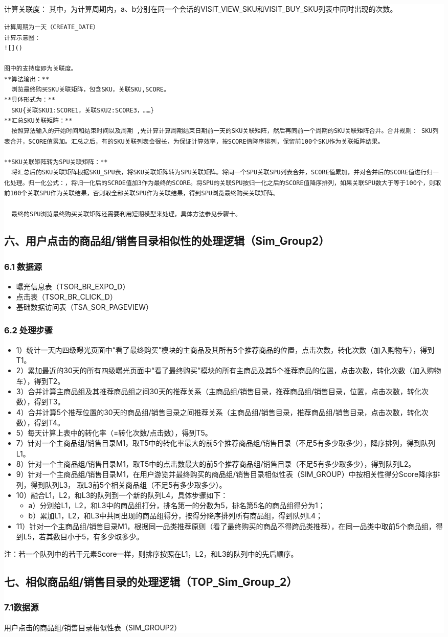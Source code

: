   计算关联度：
    其中，为计算周期内，a、b分别在同一个会话的VISIT_VIEW_SKU和VISIT_BUY_SKU列表中同时出现的次数。

    计算周期为一天（CREATE_DATE）
    计算示意图：
    ![]()

    图中的支持度即为关联度。
    **算法输出：**
      浏览最终购买SKU关联矩阵，包含SKU，关联SKU,SCORE。
    **具体形式为：**
      SKU{关联SKU1:SCORE1，关联SKU2:SCORE3，……}
    **汇总SKU关联矩阵：**
      按照算法输入的开始时间和结束时间以及周期 ,先计算计算周期结束日期前一天的SKU关联矩阵，然后再同前一个周期的SKU关联矩阵合并。合并规则： SKU列表合并，SCORE值累加。汇总之后，有的SKU关联列表会很长，为保证计算效率，按SCORE值降序排列，保留前100个SKU作为关联矩阵结果。

    **SKU关联矩阵转为SPU关联矩阵：**
      将汇总后的SKU关联矩阵根据SKU_SPU表，将SKU关联矩阵转为SPU关联矩阵。将同一个SPU关联SPU列表合并，SCORE值累加，并对合并后的SCORE值进行归一化处理。归一化公式：，将归一化后的SCROE值加3作为最终的SCORE。将SPU的关联SPU按归一化之后的SCORE值降序排列，如果关联SPU数大于等于100个，则取前100个关联SPU作为关联结果，否则取全部关联SPU作为关联结果，得到SPU浏览最终购买关联矩阵。

      最终的SPU浏览最终购买关联矩阵还需要利用短期模型来处理，具体方法参见步骤十。

## 六、用户点击的商品组/销售目录相似性的处理逻辑（Sim_Group2）
### 6.1 数据源
- 曝光信息表（TSOR_BR_EXPO_D）
- 点击表（TSOR_BR_CLICK_D）
- 基础数据访问表（TSA_SOR_PAGEVIEW）

### 6.2 处理步骤
- 1）统计一天内四级曝光页面中“看了最终购买”模块的主商品及其所有5个推荐商品的位置，点击次数，转化次数（加入购物车），得到T1。
- 2）累加最近的30天的所有四级曝光页面中“看了最终购买”模块的所有主商品及其5个推荐商品的位置，点击次数，转化次数（加入购物车），得到T2。
- 3）合并计算主商品组及其推荐商品组之间30天的推荐关系（主商品组/销售目录，推荐商品组/销售目录，位置，点击次数，转化次数），得到T3。
- 4）合并计算5个推荐位置的30天的商品组/销售目录之间推荐关系（主商品组/销售目录，推荐商品组/销售目录，点击次数，转化次数），得到T4。
- 5）每天计算上表中的转化率（=转化次数/点击数），得到T5。
- 7）针对一个主商品组/销售目录M1，取T5中的转化率最大的前5个推荐商品组/销售目录（不足5有多少取多少），降序排列，得到队列L1。
- 8）针对一个主商品组/销售目录M1，取T5中的点击数最大的前5个推荐商品组/销售目录（不足5有多少取多少），得到队列L2。
- 9）针对一个主商品组/销售目录M1，在用户游览并最终购买的商品组/销售目录相似性表（SIM_GROUP）中按相关性得分Score降序排列，得到队列L3， 取L3前5个相关商品组（不足5有多少取多少）。
- 10）融合L1，L2，和L3的队列到一个新的队列L4，具体步骤如下：
	* a）分别给L1，L2，和L3中的商品组打分，排名第一的分数为5，排名第5名的商品组得分为1；
	* b）累加L1，L2，和L3中共同出现的商品组得分，按得分降序排列所有商品组，得到队列L4；
- 11）针对一个主商品组/销售目录M1，根据同一品类推荐原则（看了最终购买的商品不得跨品类推荐），在同一品类中取前5个商品组，得到L5，若其数目小于5，有多少取多少。

注：若一个队列中的若干元素Score一样，则排序按照在L1，L2，和L3的队列中的先后顺序。

## 七、相似商品组/销售目录的处理逻辑（TOP_Sim_Group_2）
### 7.1数据源
用户点击的商品组/销售目录相似性表（SIM_GROUP2）
